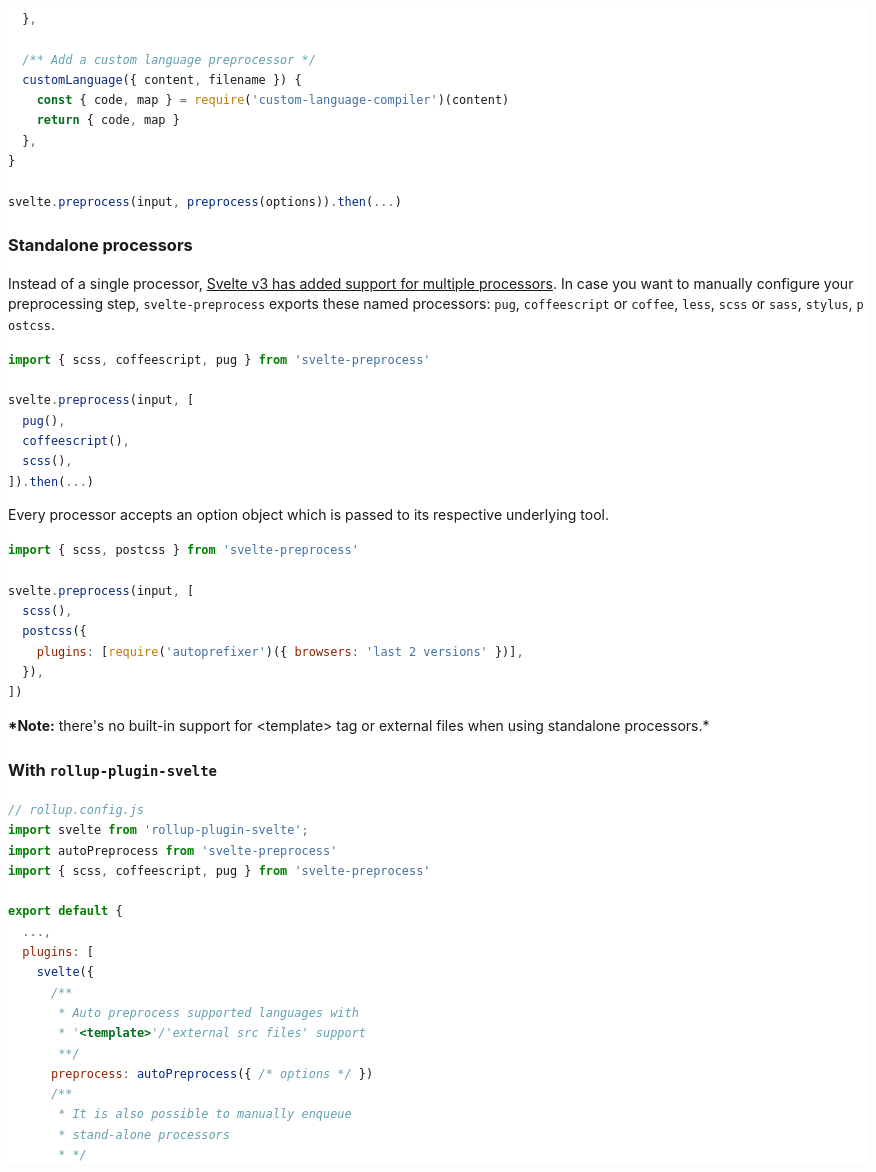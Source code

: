 ```js
  },

  /** Add a custom language preprocessor */
  customLanguage({ content, filename }) {
    const { code, map } = require('custom-language-compiler')(content)
    return { code, map }
  },
}

svelte.preprocess(input, preprocess(options)).then(...)
```

### Standalone processors

Instead of a single processor, [Svelte v3 has added support for multiple processors](https://v3.svelte.technology/docs#svelte-preprocess). In case you want to manually configure your preprocessing step, `svelte-preprocess` exports these named processors: `pug`, `coffeescript` or `coffee`, `less`, `scss` or `sass`, `stylus`, `postcss`.

```js
import { scss, coffeescript, pug } from 'svelte-preprocess'

svelte.preprocess(input, [
  pug(),
  coffeescript(),
  scss(),
]).then(...)
```

Every processor accepts an option object which is passed to its respective underlying tool.

```js
import { scss, postcss } from 'svelte-preprocess'

svelte.preprocess(input, [
  scss(),
  postcss({
    plugins: [require('autoprefixer')({ browsers: 'last 2 versions' })],
  }),
])
```

**\*Note:** there's no built-in support for \<template\> tag or external files when using standalone processors.\*

### With `rollup-plugin-svelte`

```js
// rollup.config.js
import svelte from 'rollup-plugin-svelte';
import autoPreprocess from 'svelte-preprocess'
import { scss, coffeescript, pug } from 'svelte-preprocess'

export default {
  ...,
  plugins: [
    svelte({
      /**
       * Auto preprocess supported languages with
       * '<template>'/'external src files' support
       **/
      preprocess: autoPreprocess({ /* options */ })
      /**
       * It is also possible to manually enqueue
       * stand-alone processors
       * */
```